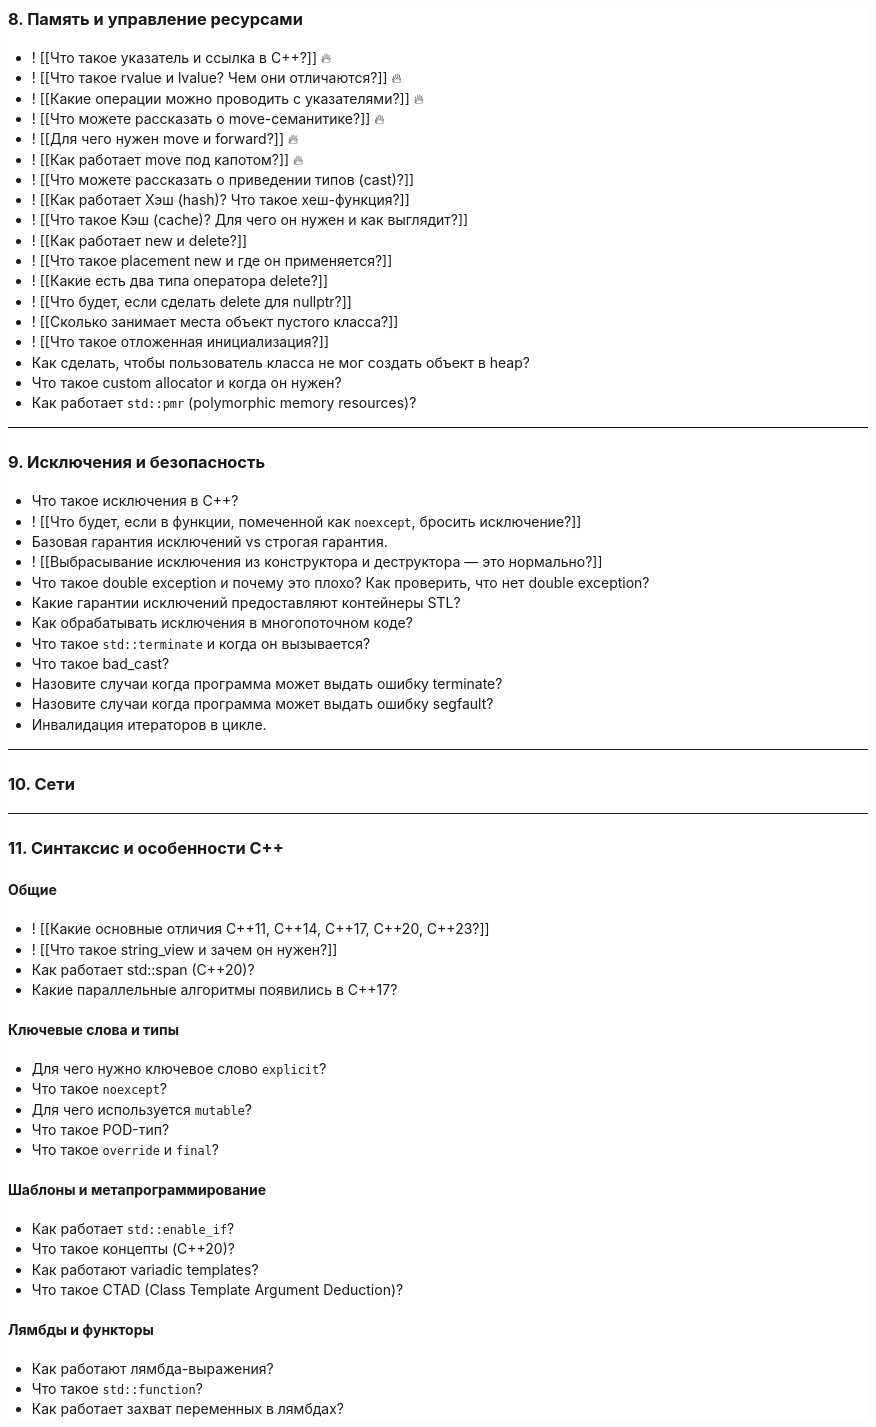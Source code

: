 ### **8. Память и управление ресурсами**
- ! [[Что такое указатель и ссылка в C++?]] 🔥
- ! [[Что такое rvalue и lvalue? Чем они отличаются?]] 🔥
- ! [[Какие операции можно проводить с указателями?]] 🔥
- ! [[Что можете рассказать о move-семанитике?]] 🔥
- ! [[Для чего нужен move и forward?]] 🔥
- ! [[Как работает move под капотом?]] 🔥
- ! [[Что можете рассказать о приведении типов (cast)?]]
- ! [[Как работает Хэш (hash)? Что такое хеш-функция?]]
- ! [[Что такое Кэш (cache)? Для чего он нужен и как выглядит?]]
- ! [[Как работает new и delete?]]
- ! [[Что такое placement new и где он применяется?]]
- ! [[Какие есть два типа оператора delete?]]
- ! [[Что будет, если сделать delete для nullptr?]]
- ! [[Сколько занимает места объект пустого класса?]]
- ! [[Что такое отложенная инициализация?]]
- Как сделать, чтобы пользователь класса не мог создать объект в heap?
- Что такое custom allocator и когда он нужен?
- Как работает `std::pmr` (polymorphic memory resources)?

---
### **9. Исключения и безопасность**
- Что такое исключения в C++?
- ! [[Что будет, если в функции, помеченной как `noexcept`, бросить исключение?]]
- Базовая гарантия исключений vs строгая гарантия.
- ! [[Выбрасывание исключения из конструктора и деструктора — это нормально?]]
- Что такое double exception и почему это плохо? Как проверить, что нет double exception?
- Какие гарантии исключений предоставляют контейнеры STL?
- Как обрабатывать исключения в многопоточном коде?
- Что такое `std::terminate` и когда он вызывается?
- Что такое bad_cast?
- Назовите случаи когда программа может выдать ошибку terminate?
- Назовите случаи когда программа может выдать ошибку segfault?
- Инвалидация итераторов в цикле.

---
### **10. Сети**

---
### **11. Синтаксис и особенности C++**
#### **Общие**
- ! [[Какие основные отличия C++11, C++14, C++17, C++20, C++23?]]
- ! [[Что такое string_view и зачем он нужен?]]
- Как работает std::span (C++20)?
- Какие параллельные алгоритмы появились в C++17?
#### **Ключевые слова и типы**
- Для чего нужно ключевое слово `explicit`?
- Что такое `noexcept`?
- Для чего используется `mutable`?
- Что такое POD-тип?
- Что такое `override` и `final`?
#### **Шаблоны и метапрограммирование**
- Как работает `std::enable_if`?
- Что такое концепты (C++20)?
- Как работают variadic templates?
- Что такое CTAD (Class Template Argument Deduction)?
#### **Лямбды и функторы**
- Как работают лямбда-выражения?
- Что такое `std::function`?
- Как работает захват переменных в лямбдах?